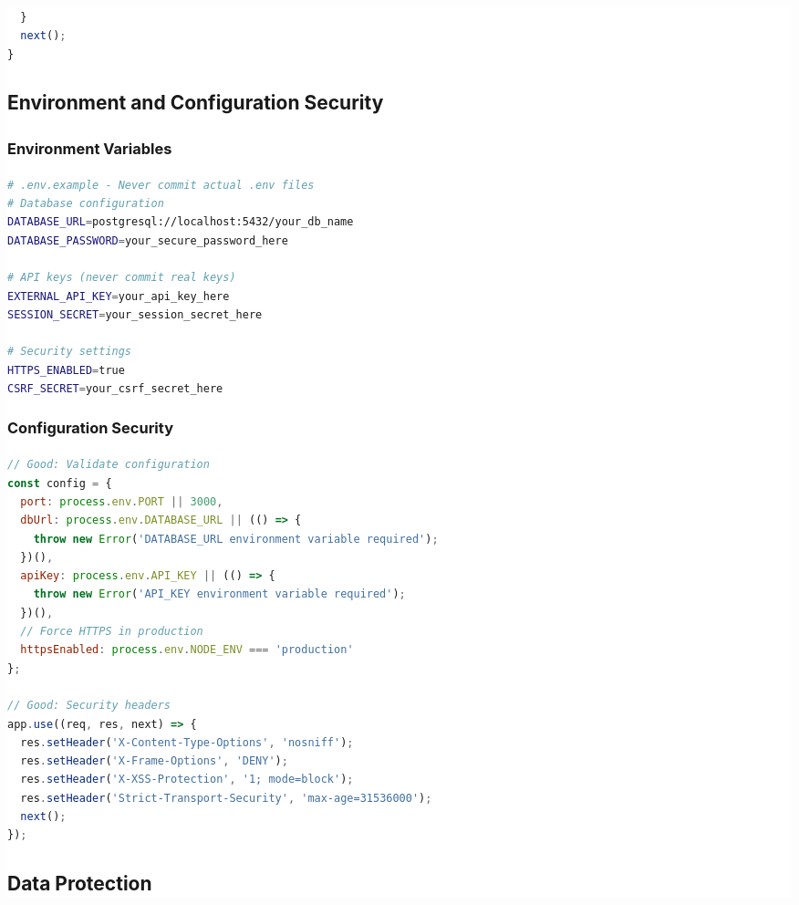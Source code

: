 ```javascript
  }
  next();
}
```

## Environment and Configuration Security

### Environment Variables

```bash
# .env.example - Never commit actual .env files
# Database configuration
DATABASE_URL=postgresql://localhost:5432/your_db_name
DATABASE_PASSWORD=your_secure_password_here

# API keys (never commit real keys)
EXTERNAL_API_KEY=your_api_key_here
SESSION_SECRET=your_session_secret_here

# Security settings
HTTPS_ENABLED=true
CSRF_SECRET=your_csrf_secret_here
```

### Configuration Security

```javascript
// Good: Validate configuration
const config = {
  port: process.env.PORT || 3000,
  dbUrl: process.env.DATABASE_URL || (() => {
    throw new Error('DATABASE_URL environment variable required');
  })(),
  apiKey: process.env.API_KEY || (() => {
    throw new Error('API_KEY environment variable required');
  })(),
  // Force HTTPS in production
  httpsEnabled: process.env.NODE_ENV === 'production'
};

// Good: Security headers
app.use((req, res, next) => {
  res.setHeader('X-Content-Type-Options', 'nosniff');
  res.setHeader('X-Frame-Options', 'DENY');
  res.setHeader('X-XSS-Protection', '1; mode=block');
  res.setHeader('Strict-Transport-Security', 'max-age=31536000');
  next();
});
```

## Data Protection
